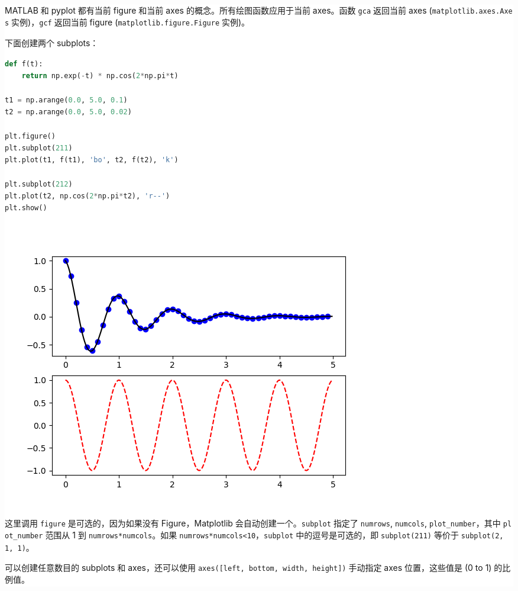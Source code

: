 MATLAB 和 pyplot 都有当前 figure 和当前 axes 的概念。所有绘图函数应用于当前 axes。函数 `gca` 返回当前 axes (`matplotlib.axes.Axes` 实例)，`gcf` 返回当前 figure (`matplotlib.figure.Figure` 实例)。

下面创建两个 subplots：

```py
def f(t):
    return np.exp(-t) * np.cos(2*np.pi*t)

t1 = np.arange(0.0, 5.0, 0.1)
t2 = np.arange(0.0, 5.0, 0.02)

plt.figure()
plt.subplot(211)
plt.plot(t1, f(t1), 'bo', t2, f(t2), 'k')

plt.subplot(212)
plt.plot(t2, np.cos(2*np.pi*t2), 'r--')
plt.show()
```

![](images/2022-04-10-22-51-38.png)

这里调用 `figure` 是可选的，因为如果没有 Figure，Matplotlib 会自动创建一个。`subplot` 指定了 `numrows`, `numcols`, `plot_number`，其中 `plot_number` 范围从 1 到 `numrows*numcols`。如果 `numrows*numcols<10`，`subplot` 中的逗号是可选的，即 `subplot(211)` 等价于 `subplot(2, 1, 1)`。

可以创建任意数目的 subplots 和 axes，还可以使用 `axes([left, bottom, width, height])` 手动指定 axes 位置，这些值是 (0 to 1) 的比例值。
